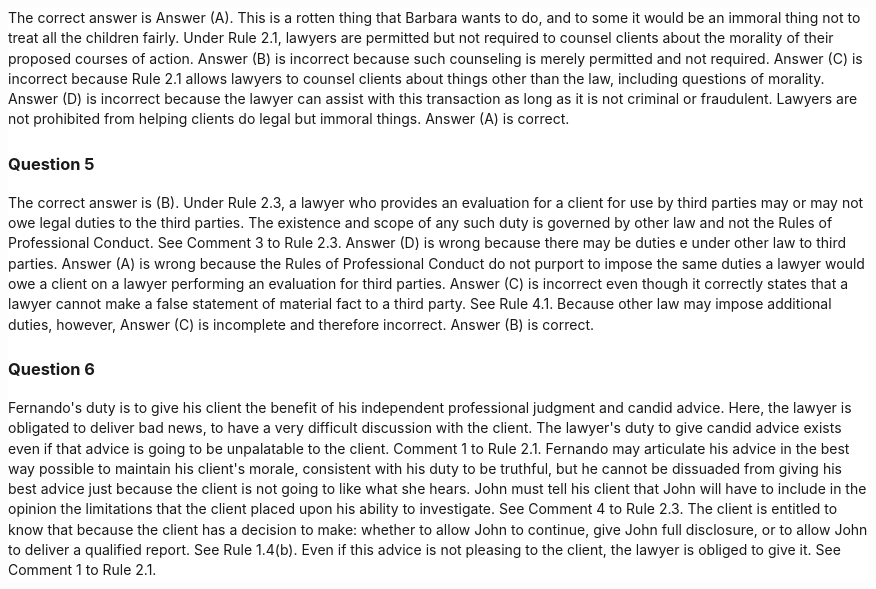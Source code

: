 The correct answer is Answer (A). This is a rotten thing that Barbara wants to do, and to some it would be an immoral thing not to treat all the children fairly. Under Rule 2.1, lawyers are permitted but not required to counsel clients about the morality of their  proposed courses of action. Answer (B) is incorrect because such counseling is merely permitted and not required. Answer (C) is incorrect because Rule 2.1 allows lawyers to counsel clients about things other than the law, including questions of morality. Answer (D) is incorrect because the lawyer can assist with this transaction as long as it is not criminal or fraudulent. Lawyers are not prohibited from helping clients do legal but immoral things. Answer (A) is correct.  

### Question 5

The correct answer is (B). Under Rule 2.3, a lawyer who provides an evaluation for a client for use by third parties may or may not owe legal duties to the third parties. The existence and scope of any such duty is governed by other law and not the Rules of Professional Conduct. See Comment 3 to Rule 2.3. Answer (D) is wrong because there may be duties  e under other law to third parties. Answer (A) is wrong because the Rules of Professional Conduct do not purport to impose the same duties a lawyer would owe a client on a lawyer performing an evaluation for third parties. Answer (C) is incorrect even though it correctly states that a lawyer cannot make a false statement of material fact to a third party. See Rule 4.1. Because other law may impose additional duties, however, Answer (C) is incomplete and therefore incorrect. Answer (B) is correct.  

### Question 6

Fernando's duty is to give his client the benefit of his independent professional judgment and candid advice. Here, the lawyer is obligated to deliver bad news, to have a very difficult discussion with the client. The lawyer's duty to give candid advice exists even if that advice is going to be unpalatable to the client. Comment 1 to Rule 2.1. Fernando may articulate his advice in the best way possible to maintain his client's morale, consistent with his duty to be truthful, but he cannot be dissuaded from giving his best advice just because the client is not going to like what she hears.  John must tell his client that John will have to include in the opinion the limitations that the client placed upon his ability to investigate. See Comment 4 to Rule 2.3. The client is entitled to know that because the client has a decision to make: whether to allow John to continue, give John full disclosure, or to allow John to deliver a qualified report. See Rule 1.4(b). Even if this advice is not pleasing to the client, the lawyer is obliged to give it. See Comment 1 to Rule 2.1. 
